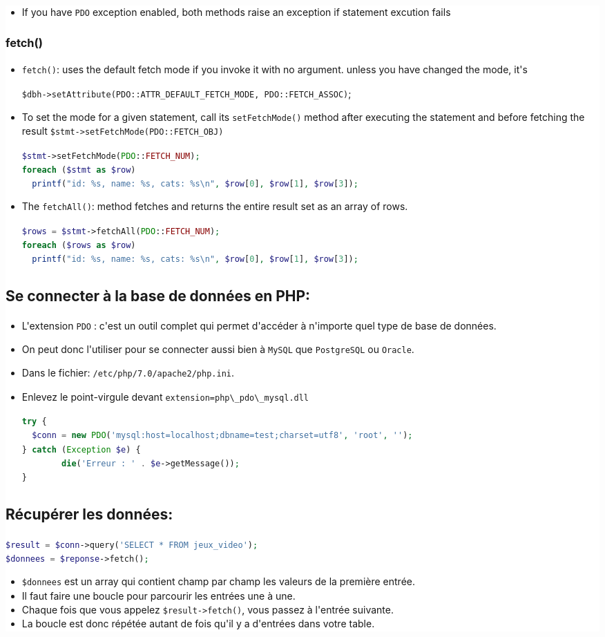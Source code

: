 * If you have `PDO` exception enabled, both methods raise an exception if statement excution fails

### fetch()

* `fetch()`: uses the default fetch mode if you invoke it with no argument. unless you have changed the mode, it's
  
  `$dbh->setAttribute(PDO::ATTR_DEFAULT_FETCH_MODE, PDO::FETCH_ASSOC)`;

* To set the mode for a given statement, call its `setFetchMode()` method after executing the statement and before fetching the result
  `$stmt->setFetchMode(PDO::FETCH_OBJ)`
  ```php
  $stmt->setFetchMode(PDO::FETCH_NUM);
  foreach ($stmt as $row)
    printf("id: %s, name: %s, cats: %s\n", $row[0], $row[1], $row[3]);
  ```

* The `fetchAll()`: method fetches and returns the entire result set as an array of rows.
  ```php
  $rows = $stmt->fetchAll(PDO::FETCH_NUM);
  foreach ($rows as $row)
    printf("id: %s, name: %s, cats: %s\n", $row[0], $row[1], $row[3]);
  ```

<a name="connecter"/>

## Se connecter à la base de données en PHP:

* L'extension `PDO` : c'est un outil complet qui permet d'accéder à n'importe quel type de base de données. 
* On peut donc l'utiliser pour se connecter aussi bien à `MySQL` que `PostgreSQL` ou `Oracle`.
* Dans le fichier: `/etc/php/7.0/apache2/php.ini`.  
* Enlevez le point-virgule devant `extension=php\_pdo\_mysql.dll`

  ```php
  try {
    $conn = new PDO('mysql:host=localhost;dbname=test;charset=utf8', 'root', '');
  } catch (Exception $e) {
          die('Erreur : ' . $e->getMessage());
  }
  ```

<a name="recuperer"/>

## Récupérer les données:

```php
$result = $conn->query('SELECT * FROM jeux_video');
$donnees = $reponse->fetch();
```

* `$donnees` est un array qui contient champ par champ les valeurs de la première entrée. 
* Il faut faire une boucle pour parcourir les entrées une à une. 
* Chaque fois que vous appelez `$result->fetch()`, vous passez à l'entrée suivante. 
* La boucle est donc répétée autant de fois qu'il y a d'entrées dans votre table.
